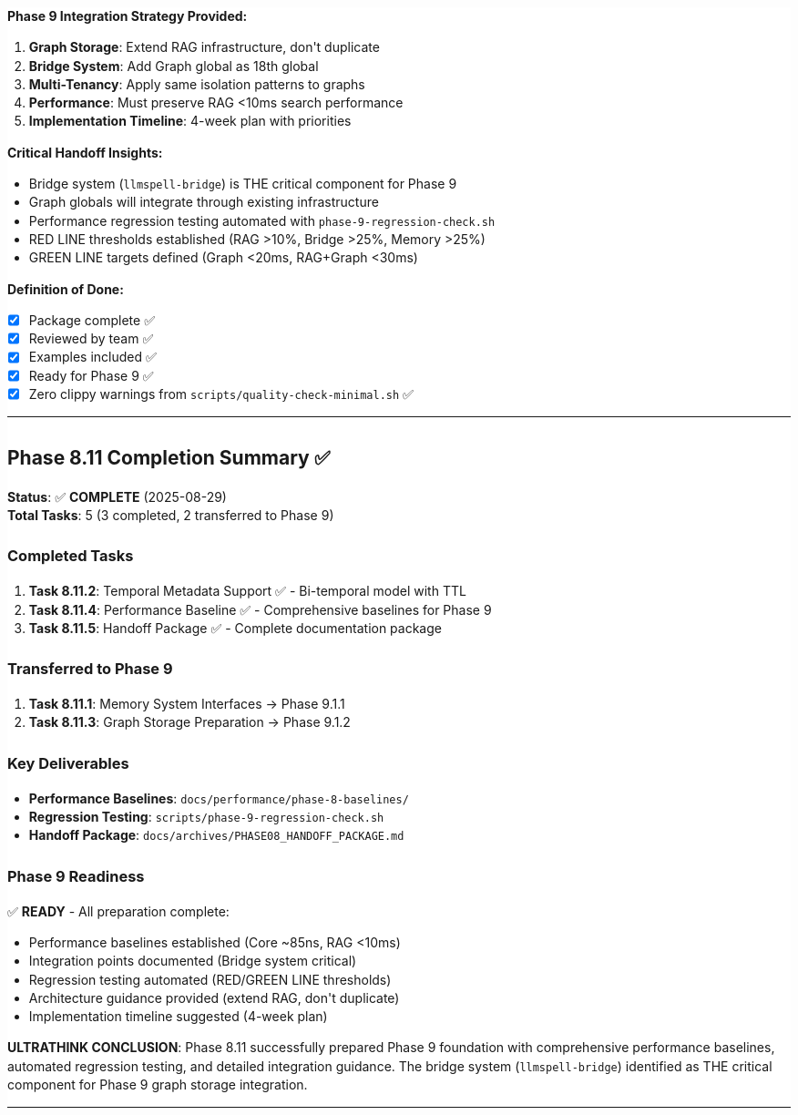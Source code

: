 **Phase 9 Integration Strategy Provided:**
1. **Graph Storage**: Extend RAG infrastructure, don't duplicate
2. **Bridge System**: Add Graph global as 18th global
3. **Multi-Tenancy**: Apply same isolation patterns to graphs
4. **Performance**: Must preserve RAG <10ms search performance
5. **Implementation Timeline**: 4-week plan with priorities

**Critical Handoff Insights:**
- Bridge system (`llmspell-bridge`) is THE critical component for Phase 9
- Graph globals will integrate through existing infrastructure
- Performance regression testing automated with `phase-9-regression-check.sh`
- RED LINE thresholds established (RAG >10%, Bridge >25%, Memory >25%)
- GREEN LINE targets defined (Graph <20ms, RAG+Graph <30ms)

**Definition of Done:**
- [x] Package complete ✅
- [x] Reviewed by team ✅
- [x] Examples included ✅
- [x] Ready for Phase 9 ✅
- [x] Zero clippy warnings from `scripts/quality-check-minimal.sh` ✅

---

## Phase 8.11 Completion Summary ✅

**Status**: ✅ **COMPLETE** (2025-08-29)  
**Total Tasks**: 5 (3 completed, 2 transferred to Phase 9)

### Completed Tasks
1. **Task 8.11.2**: Temporal Metadata Support ✅ - Bi-temporal model with TTL
2. **Task 8.11.4**: Performance Baseline ✅ - Comprehensive baselines for Phase 9
3. **Task 8.11.5**: Handoff Package ✅ - Complete documentation package

### Transferred to Phase 9
1. **Task 8.11.1**: Memory System Interfaces → Phase 9.1.1
2. **Task 8.11.3**: Graph Storage Preparation → Phase 9.1.2

### Key Deliverables
- **Performance Baselines**: `docs/performance/phase-8-baselines/`
- **Regression Testing**: `scripts/phase-9-regression-check.sh`
- **Handoff Package**: `docs/archives/PHASE08_HANDOFF_PACKAGE.md`

### Phase 9 Readiness
✅ **READY** - All preparation complete:
- Performance baselines established (Core ~85ns, RAG <10ms)
- Integration points documented (Bridge system critical)
- Regression testing automated (RED/GREEN LINE thresholds)
- Architecture guidance provided (extend RAG, don't duplicate)
- Implementation timeline suggested (4-week plan)

**ULTRATHINK CONCLUSION**: Phase 8.11 successfully prepared Phase 9 foundation with comprehensive performance baselines, automated regression testing, and detailed integration guidance. The bridge system (`llmspell-bridge`) identified as THE critical component for Phase 9 graph storage integration.

---
